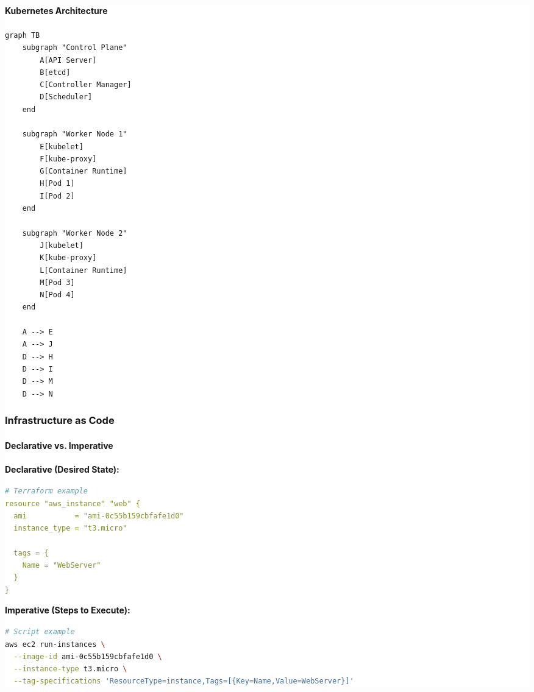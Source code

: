 #### Kubernetes Architecture

```mermaid
graph TB
    subgraph "Control Plane"
        A[API Server]
        B[etcd]
        C[Controller Manager]
        D[Scheduler]
    end
    
    subgraph "Worker Node 1"
        E[kubelet]
        F[kube-proxy]
        G[Container Runtime]
        H[Pod 1]
        I[Pod 2]
    end
    
    subgraph "Worker Node 2"
        J[kubelet]
        K[kube-proxy]
        L[Container Runtime]
        M[Pod 3]
        N[Pod 4]
    end
    
    A --> E
    A --> J
    D --> H
    D --> I
    D --> M
    D --> N
```

### Infrastructure as Code

#### Declarative vs. Imperative

**Declarative (Desired State):**
```yaml
# Terraform example
resource "aws_instance" "web" {
  ami           = "ami-0c55b159cbfafe1d0"
  instance_type = "t3.micro"
  
  tags = {
    Name = "WebServer"
  }
}
```

**Imperative (Steps to Execute):**
```bash
# Script example
aws ec2 run-instances \
  --image-id ami-0c55b159cbfafe1d0 \
  --instance-type t3.micro \
  --tag-specifications 'ResourceType=instance,Tags=[{Key=Name,Value=WebServer}]'
```
